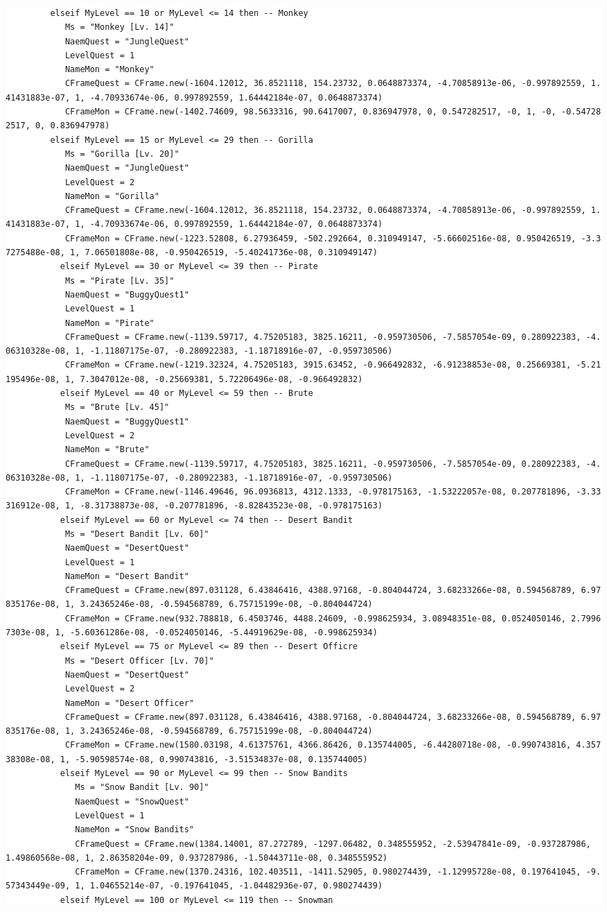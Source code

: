              elseif MyLevel == 10 or MyLevel <= 14 then -- Monkey
                Ms = "Monkey [Lv. 14]"
                NaemQuest = "JungleQuest"
                LevelQuest = 1
                NameMon = "Monkey"
                CFrameQuest = CFrame.new(-1604.12012, 36.8521118, 154.23732, 0.0648873374, -4.70858913e-06, -0.997892559, 1.41431883e-07, 1, -4.70933674e-06, 0.997892559, 1.64442184e-07, 0.0648873374)
                CFrameMon = CFrame.new(-1402.74609, 98.5633316, 90.6417007, 0.836947978, 0, 0.547282517, -0, 1, -0, -0.547282517, 0, 0.836947978)
             elseif MyLevel == 15 or MyLevel <= 29 then -- Gorilla
                Ms = "Gorilla [Lv. 20]"
                NaemQuest = "JungleQuest"
                LevelQuest = 2
                NameMon = "Gorilla"
                CFrameQuest = CFrame.new(-1604.12012, 36.8521118, 154.23732, 0.0648873374, -4.70858913e-06, -0.997892559, 1.41431883e-07, 1, -4.70933674e-06, 0.997892559, 1.64442184e-07, 0.0648873374)
                CFrameMon = CFrame.new(-1223.52808, 6.27936459, -502.292664, 0.310949147, -5.66602516e-08, 0.950426519, -3.37275488e-08, 1, 7.06501808e-08, -0.950426519, -5.40241736e-08, 0.310949147)
               elseif MyLevel == 30 or MyLevel <= 39 then -- Pirate
                Ms = "Pirate [Lv. 35]"
                NaemQuest = "BuggyQuest1"
                LevelQuest = 1
                NameMon = "Pirate"
                CFrameQuest = CFrame.new(-1139.59717, 4.75205183, 3825.16211, -0.959730506, -7.5857054e-09, 0.280922383, -4.06310328e-08, 1, -1.11807175e-07, -0.280922383, -1.18718916e-07, -0.959730506)
                CFrameMon = CFrame.new(-1219.32324, 4.75205183, 3915.63452, -0.966492832, -6.91238853e-08, 0.25669381, -5.21195496e-08, 1, 7.3047012e-08, -0.25669381, 5.72206496e-08, -0.966492832)
               elseif MyLevel == 40 or MyLevel <= 59 then -- Brute
                Ms = "Brute [Lv. 45]"
                NaemQuest = "BuggyQuest1"
                LevelQuest = 2
                NameMon = "Brute"
                CFrameQuest = CFrame.new(-1139.59717, 4.75205183, 3825.16211, -0.959730506, -7.5857054e-09, 0.280922383, -4.06310328e-08, 1, -1.11807175e-07, -0.280922383, -1.18718916e-07, -0.959730506)
                CFrameMon = CFrame.new(-1146.49646, 96.0936813, 4312.1333, -0.978175163, -1.53222057e-08, 0.207781896, -3.33316912e-08, 1, -8.31738873e-08, -0.207781896, -8.82843523e-08, -0.978175163)
               elseif MyLevel == 60 or MyLevel <= 74 then -- Desert Bandit
                Ms = "Desert Bandit [Lv. 60]"
                NaemQuest = "DesertQuest"
                LevelQuest = 1
                NameMon = "Desert Bandit"
                CFrameQuest = CFrame.new(897.031128, 6.43846416, 4388.97168, -0.804044724, 3.68233266e-08, 0.594568789, 6.97835176e-08, 1, 3.24365246e-08, -0.594568789, 6.75715199e-08, -0.804044724)
                CFrameMon = CFrame.new(932.788818, 6.4503746, 4488.24609, -0.998625934, 3.08948351e-08, 0.0524050146, 2.79967303e-08, 1, -5.60361286e-08, -0.0524050146, -5.44919629e-08, -0.998625934)
               elseif MyLevel == 75 or MyLevel <= 89 then -- Desert Officre
                Ms = "Desert Officer [Lv. 70]"
                NaemQuest = "DesertQuest"
                LevelQuest = 2
                NameMon = "Desert Officer"
                CFrameQuest = CFrame.new(897.031128, 6.43846416, 4388.97168, -0.804044724, 3.68233266e-08, 0.594568789, 6.97835176e-08, 1, 3.24365246e-08, -0.594568789, 6.75715199e-08, -0.804044724)
                CFrameMon = CFrame.new(1580.03198, 4.61375761, 4366.86426, 0.135744005, -6.44280718e-08, -0.990743816, 4.35738308e-08, 1, -5.90598574e-08, 0.990743816, -3.51534837e-08, 0.135744005)
               elseif MyLevel == 90 or MyLevel <= 99 then -- Snow Bandits
                  Ms = "Snow Bandit [Lv. 90]"
                  NaemQuest = "SnowQuest"
                  LevelQuest = 1
                  NameMon = "Snow Bandits"
                  CFrameQuest = CFrame.new(1384.14001, 87.272789, -1297.06482, 0.348555952, -2.53947841e-09, -0.937287986, 1.49860568e-08, 1, 2.86358204e-09, 0.937287986, -1.50443711e-08, 0.348555952)
                  CFrameMon = CFrame.new(1370.24316, 102.403511, -1411.52905, 0.980274439, -1.12995728e-08, 0.197641045, -9.57343449e-09, 1, 1.04655214e-07, -0.197641045, -1.04482936e-07, 0.980274439)
               elseif MyLevel == 100 or MyLevel <= 119 then -- Snowman